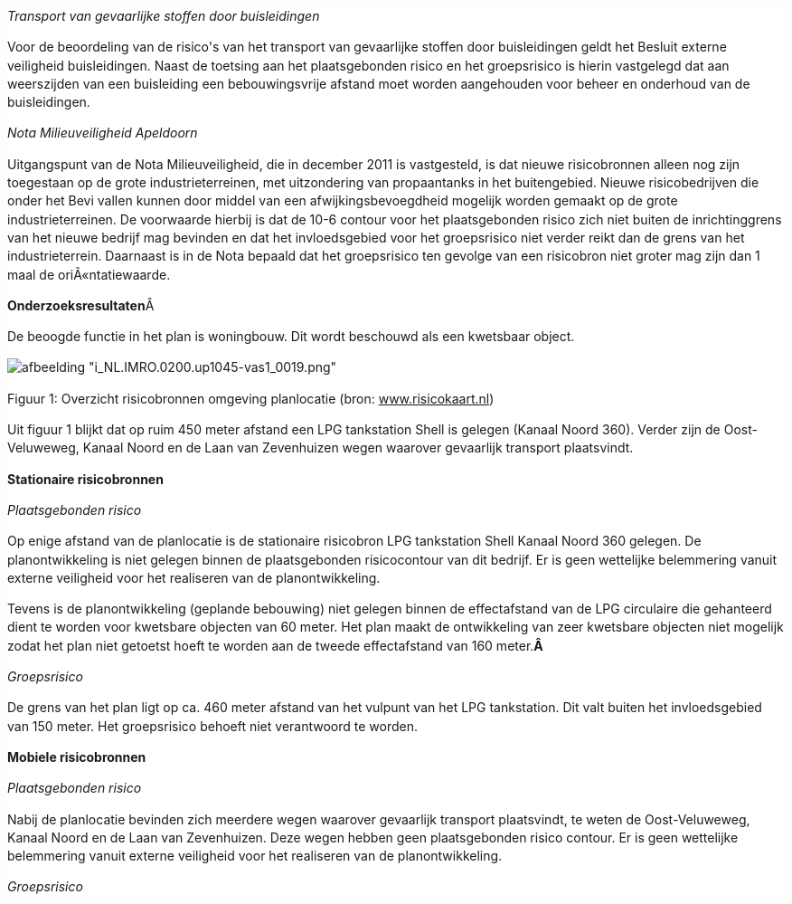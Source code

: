 *Transport van gevaarlijke stoffen door buisleidingen*

Voor de beoordeling van de risico's van het transport van gevaarlijke stoffen door buisleidingen geldt het Besluit externe veiligheid buisleidingen. Naast de toetsing aan het plaatsgebonden risico en het groepsrisico is hierin vastgelegd dat aan weerszijden van een buisleiding een bebouwingsvrije afstand moet worden aangehouden voor beheer en onderhoud van de buisleidingen.

*Nota Milieuveiligheid Apeldoorn*

Uitgangspunt van de Nota Milieuveiligheid, die in december 2011 is vastgesteld, is dat nieuwe risicobronnen alleen nog zijn toegestaan op de grote industrieterreinen, met uitzondering van propaantanks in het buitengebied. Nieuwe risicobedrijven die onder het Bevi vallen kunnen door middel van een afwijkingsbevoegdheid mogelijk worden gemaakt op de grote industrieterreinen. De voorwaarde hierbij is dat de 10\-6 contour voor het plaatsgebonden risico zich niet buiten de inrichtinggrens van het nieuwe bedrijf mag bevinden en dat het invloedsgebied voor het groepsrisico niet verder reikt dan de grens van het industrieterrein. Daarnaast is in de Nota bepaald dat het groepsrisico ten gevolge van een risicobron niet groter mag zijn dan 1 maal de oriÃ«ntatiewaarde.

**Onderzoeksresultaten**Â

De beoogde functie in het plan is woningbouw. Dit wordt beschouwd als een kwetsbaar object.

![afbeelding "i_NL.IMRO.0200.up1045-vas1_0019.png"](i_NL.IMRO.0200.up1045-vas1_0019.png)

Figuur 1: Overzicht risicobronnen omgeving planlocatie (bron: www.risicokaart.nl)

Uit figuur 1 blijkt dat op ruim 450 meter afstand een LPG tankstation Shell is gelegen (Kanaal Noord 360\). Verder zijn de Oost\-Veluweweg, Kanaal Noord en de Laan van Zevenhuizen wegen waarover gevaarlijk transport plaatsvindt.

**Stationaire risicobronnen**

*Plaatsgebonden risico*

Op enige afstand van de planlocatie is de stationaire risicobron LPG tankstation Shell Kanaal Noord 360 gelegen. De planontwikkeling is niet gelegen binnen de plaatsgebonden risicocontour van dit bedrijf. Er is geen wettelijke belemmering vanuit externe veiligheid voor het realiseren van de planontwikkeling.

Tevens is de planontwikkeling (geplande bebouwing) niet gelegen binnen de effectafstand van de LPG circulaire die gehanteerd dient te worden voor kwetsbare objecten van 60 meter. Het plan maakt de ontwikkeling van zeer kwetsbare objecten niet mogelijk zodat het plan niet getoetst hoeft te worden aan de tweede effectafstand van 160 meter.**Â**

*Groepsrisico*

De grens van het plan ligt op ca. 460 meter afstand van het vulpunt van het LPG tankstation. Dit valt buiten het invloedsgebied van 150 meter. Het groepsrisico behoeft niet verantwoord te worden.

**Mobiele risicobronnen**

*Plaatsgebonden risico*

Nabij de planlocatie bevinden zich meerdere wegen waarover gevaarlijk transport plaatsvindt, te weten de Oost\-Veluweweg, Kanaal Noord en de Laan van Zevenhuizen. Deze wegen hebben geen plaatsgebonden risico contour. Er is geen wettelijke belemmering vanuit externe veiligheid voor het realiseren van de planontwikkeling.

*Groepsrisico*
